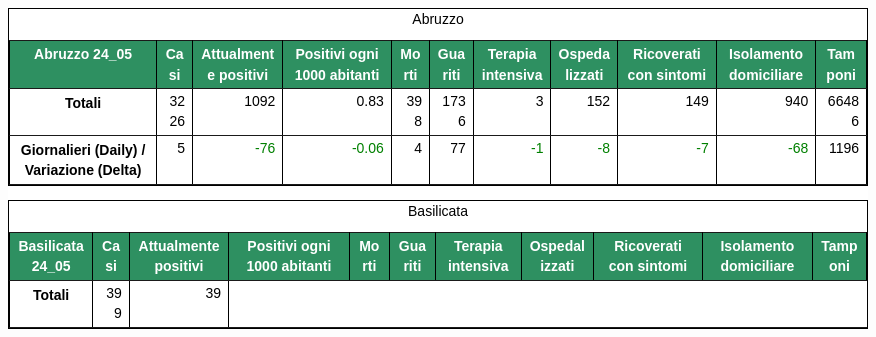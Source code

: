 <table style=" color:black; font-size:12; font-family:arial; text-align:center; " cellpadding="2.5" cellspacing="0" border="1" bordercolor="black" bgcolor="#FFFFFF">
			<caption>Abruzzo</caption>
			<tr style="color:#FFFFFF;background:#2E9061">
				<th>Abruzzo 24_05</th>
				<th>Casi</th>
				<th>Attualmente positivi</th>
				<th>Positivi ogni 1000 abitanti</th>
				<th>Morti</th>
				<th>Guariti</th>
				<th>Terapia intensiva</th>
				<th>Ospedalizzati</th>
				<th>Ricoverati con sintomi</th>
				<th>Isolamento domiciliare</th>
				<th>Tamponi</th>
			</tr>
			<tr>
				<th>Totali</th>
				<td align="right"> 3226</td>
				<td align="right"> 1092</td>
				<td align="right"> 0.83</td>
				<td align="right"> 398</td>
				<td align="right"> 1736</td>
				<td align="right"> 3</td>
				<td align="right"> 152</td>
				<td align="right"> 149</td>
				<td align="right"> 940</td>
				<td align="right"> 66486</td>
			</tr>
			<tr>
				<th>Giornalieri (Daily) / Variazione (Delta)</th>
				<td align="right"> 5</td>
				<td align="right" style=" color:green; "> -76</td>
				<td align="right" style=" color:green; "> -0.06</td>
				<td align="right"> 4</td>
				<td align="right"> 77</td>
				<td align="right" style=" color:green; "> -1</td>
				<td align="right" style=" color:green; "> -8</td>
				<td align="right" style=" color:green; "> -7</td>
				<td align="right" style=" color:green; "> -68</td>
				<td align="right"> 1196</td>
			</tr>
</table>

<table style=" color:black; font-size:12; font-family:arial; text-align:center; " cellpadding="2.5" cellspacing="0" border="1" bordercolor="black" bgcolor="#FFFFFF">
			<caption>Basilicata</caption>
			<tr style="color:#FFFFFF;background:#2E9061">
				<th>Basilicata 24_05</th>
				<th>Casi</th>
				<th>Attualmente positivi</th>
				<th>Positivi ogni 1000 abitanti</th>
				<th>Morti</th>
				<th>Guariti</th>
				<th>Terapia intensiva</th>
				<th>Ospedalizzati</th>
				<th>Ricoverati con sintomi</th>
				<th>Isolamento domiciliare</th>
				<th>Tamponi</th>
			</tr>
			<tr>
				<th>Totali</th>
				<td align="right"> 399</td>
				<td align="right"> 39</td>